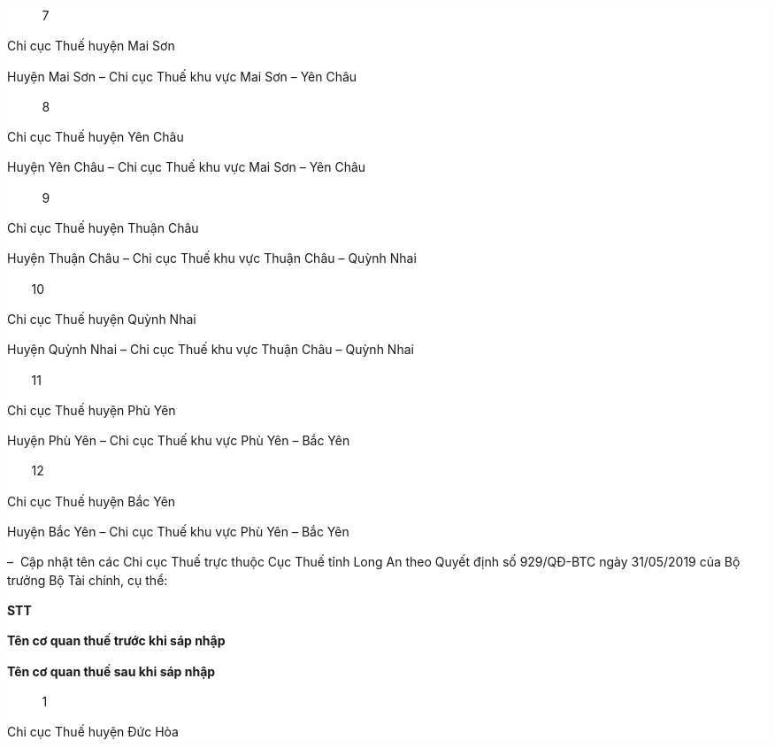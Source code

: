 

          7           

Chi cục Thuế huyện Mai Sơn

Huyện Mai Sơn – Chi cục Thuế khu vực Mai Sơn – Yên Châu



          8           

Chi cục Thuế huyện Yên Châu

Huyện Yên Châu – Chi cục Thuế khu vực Mai Sơn – Yên Châu



          9           

Chi cục Thuế huyện Thuận Châu

Huyện Thuận Châu – Chi cục Thuế khu vực Thuận Châu – Quỳnh Nhai



       10        

Chi cục Thuế huyện Quỳnh Nhai

Huyện Quỳnh Nhai – Chi cục Thuế khu vực Thuận Châu – Quỳnh Nhai



       11        

Chi cục Thuế huyện Phù Yên

Huyện Phù Yên – Chi cục Thuế khu vực Phù Yên – Bắc Yên



       12        

Chi cục Thuế huyện Bắc Yên

Huyện Bắc Yên – Chi cục Thuế khu vực Phù Yên – Bắc Yên




–  Cập nhật tên các Chi cục Thuế trực thuộc Cục Thuế tỉnh Long An theo Quyết định số 929/QĐ-BTC ngày 31/05/2019 của Bộ trưởng Bộ Tài chính, cụ thể:






**STT**

**Tên cơ quan thuế trước khi sáp nhập**

**Tên cơ quan thuế sau khi sáp nhập**





          1           

Chi cục Thuế huyện Đức Hòa
